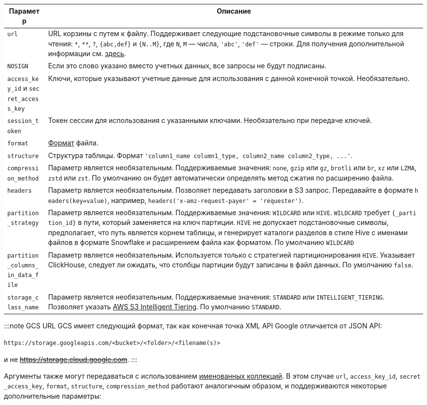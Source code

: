 | Параметр                               | Описание                                                                                                                                                                                                                                                                                                                                                                      |
|-----------------------------------------|----------------------------------------------------------------------------------------------------------------------------------------------------------------------------------------------------------------------------------------------------------------------------------------------------------------------------------------------------------------------------------|
| `url`                                   | URL корзины с путем к файлу. Поддерживает следующие подстановочные символы в режиме только для чтения: `*`, `**`, `?`, `{abc,def}` и `{N..M}`, где `N`, `M` — числа, `'abc'`, `'def'` — строки. Для получения дополнительной информации см. [здесь](../../engines/table-engines/integrations/s3.md#wildcards-in-path).                                                                                                   |
| `NOSIGN`                                | Если это слово указано вместо учетных данных, все запросы не будут подписаны.                                                                                                                                                                                                                                                                                        |
| `access_key_id` и `secret_access_key` | Ключи, которые указывают учетные данные для использования с данной конечной точкой. Необязательно.                                                                                                                                                                                                                                                                                                              |
| `session_token`                         | Токен сессии для использования с указанными ключами. Необязательно при передаче ключей.                                                                                                                                                                                                                                                                                                            |
| `format`                                | [Формат](/sql-reference/formats) файла.                                                                                                                                                                                                                                                                                                                                |
| `structure`                             | Структура таблицы. Формат `'column1_name column1_type, column2_name column2_type, ...'`.                                                                                                                                                                                                                                                                                    |
| `compression_method`                    | Параметр является необязательным. Поддерживаемые значения: `none`, `gzip` или `gz`, `brotli` или `br`, `xz` или `LZMA`, `zstd` или `zst`. По умолчанию он будет автоматически определять метод сжатия по расширению файла.                                                                                                                                                                                         |
| `headers`                               | Параметр является необязательным. Позволяет передавать заголовки в S3 запрос. Передавайте в формате `headers(key=value)`, например, `headers('x-amz-request-payer' = 'requester')`.                                                                                                                                                                                                               |
| `partition_strategy`                    | Параметр является необязательным. Поддерживаемые значения: `WILDCARD` или `HIVE`. `WILDCARD` требует `{_partition_id}` в пути, который заменяется на ключ партиции. `HIVE` не допускает подстановочные символы, предполагает, что путь является корнем таблицы, и генерирует каталоги разделов в стиле Hive с именами файлов в формате Snowflake и расширением файла как форматом. По умолчанию `WILDCARD` |
| `partition_columns_in_data_file`        | Параметр является необязательным. Используется только с стратегией партиционирования `HIVE`. Указывает ClickHouse, следует ли ожидать, что столбцы партиции будут записаны в файл данных. По умолчанию `false`.                                                                                                                                                                                                          |
| `storage_class_name`                    | Параметр является необязательным. Поддерживаемые значения: `STANDARD` или `INTELLIGENT_TIERING`. Позволяет указать [AWS S3 Intelligent Tiering](https://aws.amazon.com/s3/storage-classes/intelligent-tiering/). По умолчанию `STANDARD`. |

:::note GCS
URL GCS имеет следующий формат, так как конечная точка XML API Google отличается от JSON API:

```text
https://storage.googleapis.com/<bucket>/<folder>/<filename(s)>
```

и не ~~https://storage.cloud.google.com~~.
:::

Аргументы также могут передаваться с использованием [именованных коллекций](operations/named-collections.md). В этом случае `url`, `access_key_id`, `secret_access_key`, `format`, `structure`, `compression_method` работают аналогичным образом, и поддерживаются некоторые дополнительные параметры:
